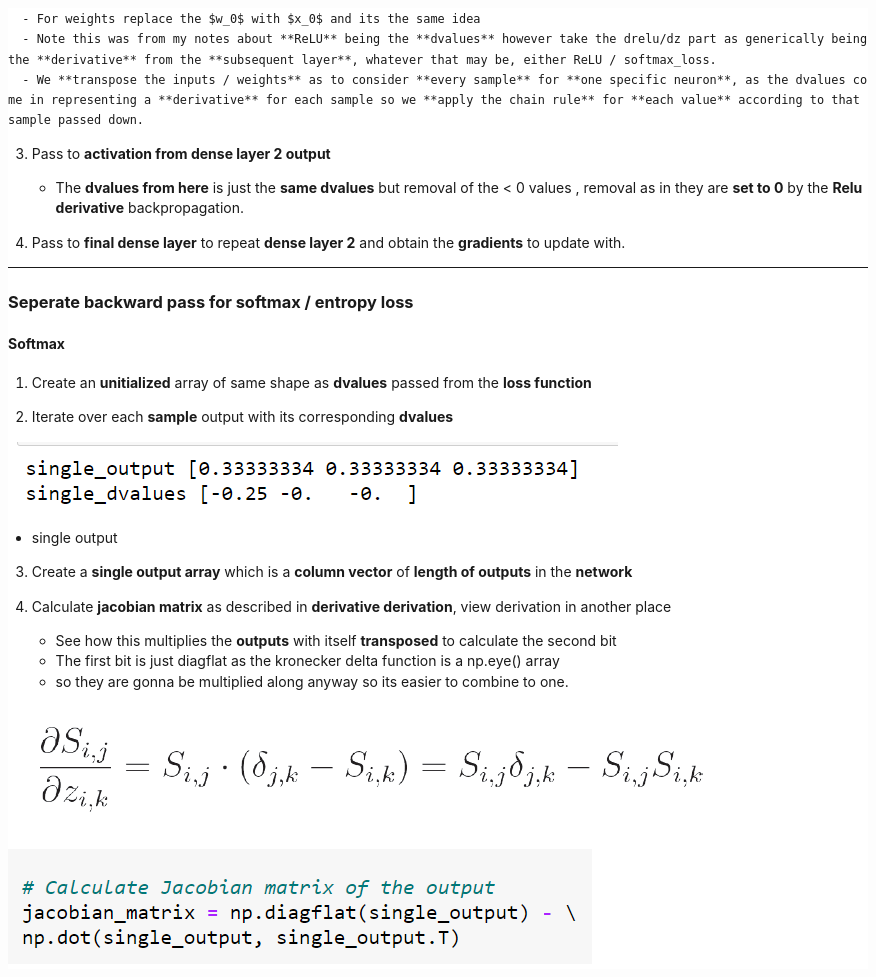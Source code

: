       - For weights replace the $w_0$ with $x_0$ and its the same idea
      - Note this was from my notes about **ReLU** being the **dvalues** however take the drelu/dz part as generically being the **derivative** from the **subsequent layer**, whatever that may be, either ReLU / softmax_loss.
      - We **transpose the inputs / weights** as to consider **every sample** for **one specific neuron**, as the dvalues come in representing a **derivative** for each sample so we **apply the chain rule** for **each value** according to that sample passed down.

3. Pass to **activation from dense layer 2 output**

   - The **dvalues from here** is just the **same dvalues** but removal of the  < 0 values , removal as in they are **set to 0** by the **Relu derivative** backpropagation. 

4. Pass to **final dense layer** to repeat **dense layer 2** and obtain the **gradients** to update with.

---

### Seperate backward pass for softmax / entropy loss

#### Softmax

1. Create an **unitialized** array of same shape as **dvalues** passed from the **loss function**

2. Iterate over each **sample** output with its corresponding **dvalues** 

![image](https://github.com/sbalfe/all-notes/blob/master/images/image-20211021013919983.png)

   - single output

3. Create a **single output array** which is a **column vector** of **length of outputs** in the **network**

4. Calculate **jacobian matrix** as described in **derivative derivation**, view derivation in another place

   - See  how this multiplies the **outputs** with itself **transposed** to calculate the second bit
   - The first bit is just diagflat as the kronecker delta function is a np.eye() array
   - so they are gonna be multiplied along anyway so its easier to combine to one.

![image](https://github.com/sbalfe/all-notes/blob/master/images/image-20210929002928549.png)

![image](https://github.com/sbalfe/all-notes/blob/master/images/image-20211021013848137.png)
